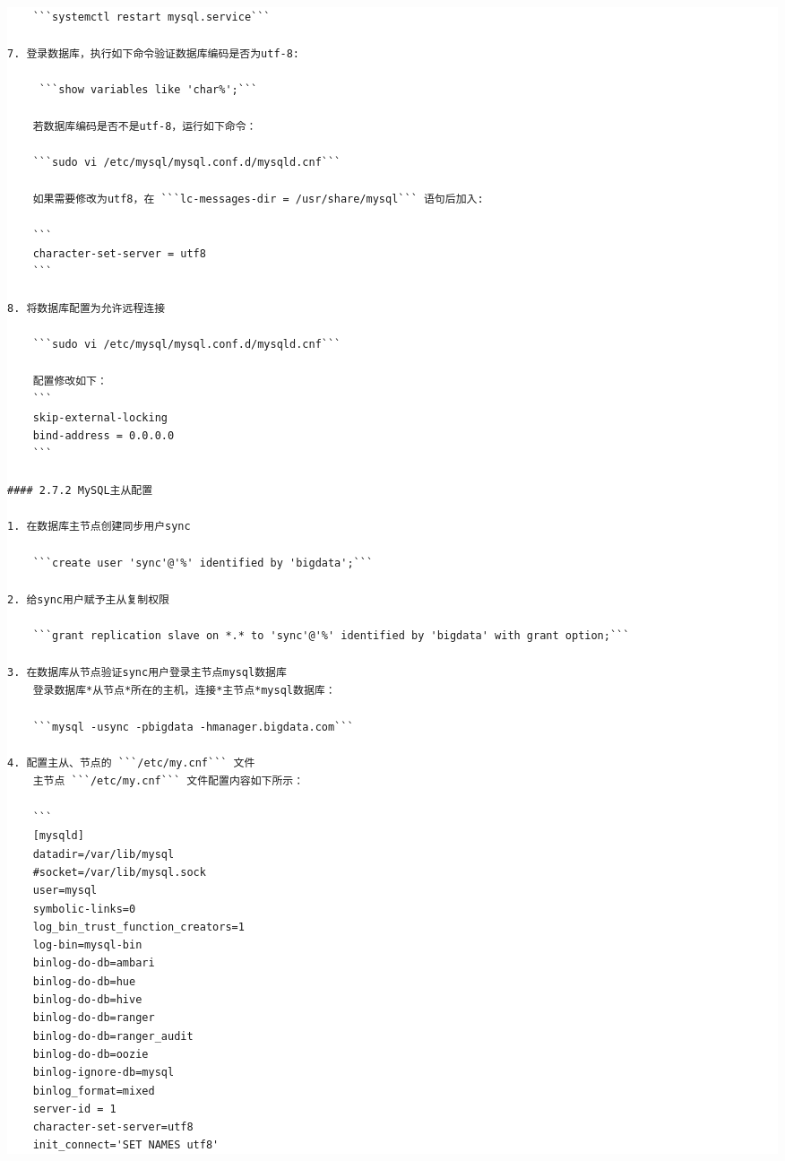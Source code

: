 ```
    ```systemctl restart mysql.service```

7. 登录数据库，执行如下命令验证数据库编码是否为utf-8:

     ```show variables like 'char%';```

    若数据库编码是否不是utf-8，运行如下命令：

    ```sudo vi /etc/mysql/mysql.conf.d/mysqld.cnf```

    如果需要修改为utf8，在 ```lc-messages-dir = /usr/share/mysql``` 语句后加入:

    ```
    character-set-server = utf8
    ```
    
8. 将数据库配置为允许远程连接

    ```sudo vi /etc/mysql/mysql.conf.d/mysqld.cnf```
    
    配置修改如下：
    ```
    skip-external-locking
    bind-address = 0.0.0.0
    ```

#### 2.7.2 MySQL主从配置

1. 在数据库主节点创建同步用户sync

    ```create user 'sync'@'%' identified by 'bigdata';```

2. 给sync用户赋予主从复制权限

    ```grant replication slave on *.* to 'sync'@'%' identified by 'bigdata' with grant option;```

3. 在数据库从节点验证sync用户登录主节点mysql数据库
    登录数据库*从节点*所在的主机，连接*主节点*mysql数据库：

    ```mysql -usync -pbigdata -hmanager.bigdata.com```

4. 配置主从、节点的 ```/etc/my.cnf``` 文件
    主节点 ```/etc/my.cnf``` 文件配置内容如下所示：

    ```
    [mysqld]
    datadir=/var/lib/mysql
    #socket=/var/lib/mysql.sock
    user=mysql
    symbolic-links=0
    log_bin_trust_function_creators=1
    log-bin=mysql-bin
    binlog-do-db=ambari
    binlog-do-db=hue
    binlog-do-db=hive
    binlog-do-db=ranger
    binlog-do-db=ranger_audit
    binlog-do-db=oozie
    binlog-ignore-db=mysql
    binlog_format=mixed
    server-id = 1
    character-set-server=utf8
    init_connect='SET NAMES utf8'
```